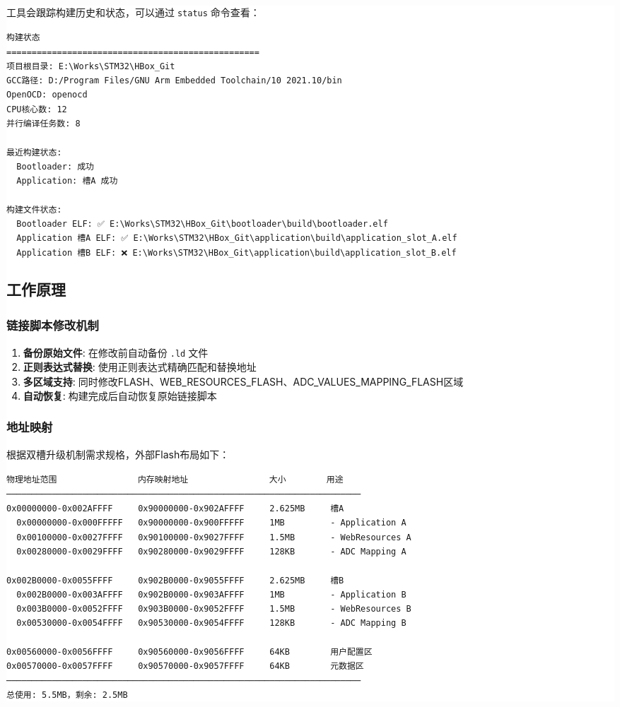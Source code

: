 工具会跟踪构建历史和状态，可以通过 `status` 命令查看：
```
构建状态
==================================================
项目根目录: E:\Works\STM32\HBox_Git
GCC路径: D:/Program Files/GNU Arm Embedded Toolchain/10 2021.10/bin
OpenOCD: openocd
CPU核心数: 12
并行编译任务数: 8

最近构建状态:
  Bootloader: 成功
  Application: 槽A 成功

构建文件状态:
  Bootloader ELF: ✅ E:\Works\STM32\HBox_Git\bootloader\build\bootloader.elf
  Application 槽A ELF: ✅ E:\Works\STM32\HBox_Git\application\build\application_slot_A.elf
  Application 槽B ELF: ❌ E:\Works\STM32\HBox_Git\application\build\application_slot_B.elf
```

## 工作原理

### 链接脚本修改机制

1. **备份原始文件**: 在修改前自动备份 `.ld` 文件
2. **正则表达式替换**: 使用正则表达式精确匹配和替换地址
3. **多区域支持**: 同时修改FLASH、WEB_RESOURCES_FLASH、ADC_VALUES_MAPPING_FLASH区域
4. **自动恢复**: 构建完成后自动恢复原始链接脚本

### 地址映射

根据双槽升级机制需求规格，外部Flash布局如下：

```
物理地址范围                内存映射地址                大小        用途
──────────────────────────────────────────────────────────────────────
0x00000000-0x002AFFFF     0x90000000-0x902AFFFF     2.625MB     槽A
  0x00000000-0x000FFFFF   0x90000000-0x900FFFFF     1MB         - Application A
  0x00100000-0x0027FFFF   0x90100000-0x9027FFFF     1.5MB       - WebResources A  
  0x00280000-0x0029FFFF   0x90280000-0x9029FFFF     128KB       - ADC Mapping A

0x002B0000-0x0055FFFF     0x902B0000-0x9055FFFF     2.625MB     槽B
  0x002B0000-0x003AFFFF   0x902B0000-0x903AFFFF     1MB         - Application B
  0x003B0000-0x0052FFFF   0x903B0000-0x9052FFFF     1.5MB       - WebResources B
  0x00530000-0x0054FFFF   0x90530000-0x9054FFFF     128KB       - ADC Mapping B

0x00560000-0x0056FFFF     0x90560000-0x9056FFFF     64KB        用户配置区
0x00570000-0x0057FFFF     0x90570000-0x9057FFFF     64KB        元数据区
──────────────────────────────────────────────────────────────────────
总使用: 5.5MB，剩余: 2.5MB
```

